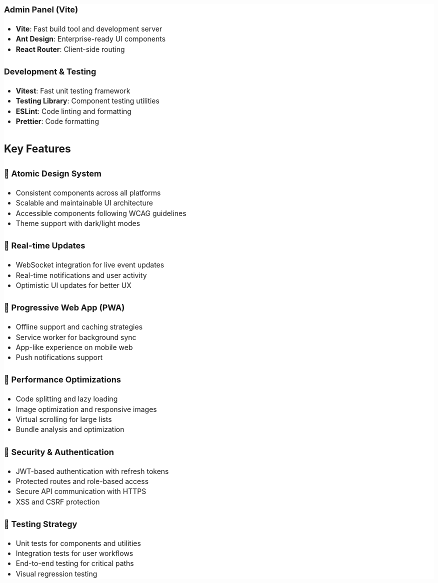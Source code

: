 ### Admin Panel (Vite)
- **Vite**: Fast build tool and development server
- **Ant Design**: Enterprise-ready UI components
- **React Router**: Client-side routing

### Development & Testing
- **Vitest**: Fast unit testing framework
- **Testing Library**: Component testing utilities
- **ESLint**: Code linting and formatting
- **Prettier**: Code formatting

## Key Features

### 🎨 Atomic Design System
- Consistent components across all platforms
- Scalable and maintainable UI architecture
- Accessible components following WCAG guidelines
- Theme support with dark/light modes

### 🔄 Real-time Updates
- WebSocket integration for live event updates
- Real-time notifications and user activity
- Optimistic UI updates for better UX

### 📱 Progressive Web App (PWA)
- Offline support and caching strategies
- Service worker for background sync
- App-like experience on mobile web
- Push notifications support

### 🚀 Performance Optimizations
- Code splitting and lazy loading
- Image optimization and responsive images
- Virtual scrolling for large lists
- Bundle analysis and optimization

### 🔐 Security & Authentication
- JWT-based authentication with refresh tokens
- Protected routes and role-based access
- Secure API communication with HTTPS
- XSS and CSRF protection

### 🧪 Testing Strategy
- Unit tests for components and utilities
- Integration tests for user workflows
- End-to-end testing for critical paths
- Visual regression testing
